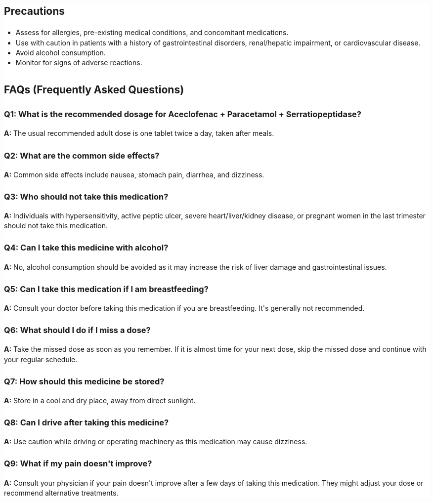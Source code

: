 ## **Precautions**

* Assess for allergies, pre-existing medical conditions, and concomitant medications.
* Use with caution in patients with a history of gastrointestinal disorders, renal/hepatic impairment, or cardiovascular disease.
* Avoid alcohol consumption.
* Monitor for signs of adverse reactions.


## **FAQs (Frequently Asked Questions)**

### **Q1: What is the recommended dosage for Aceclofenac + Paracetamol + Serratiopeptidase?**
**A:** The usual recommended adult dose is one tablet twice a day, taken after meals.


### **Q2: What are the common side effects?**
**A:**  Common side effects include nausea, stomach pain, diarrhea, and dizziness.


### **Q3:  Who should not take this medication?**
**A:** Individuals with hypersensitivity, active peptic ulcer, severe heart/liver/kidney disease, or pregnant women in the last trimester should not take this medication.


### **Q4: Can I take this medicine with alcohol?**
**A:** No, alcohol consumption should be avoided as it may increase the risk of liver damage and gastrointestinal issues.

### **Q5: Can I take this medication if I am breastfeeding?**
**A:** Consult your doctor before taking this medication if you are breastfeeding.  It's generally not recommended.

### **Q6:  What should I do if I miss a dose?**
**A:** Take the missed dose as soon as you remember. If it is almost time for your next dose, skip the missed dose and continue with your regular schedule.

### **Q7: How should this medicine be stored?**
**A:** Store in a cool and dry place, away from direct sunlight.

### **Q8: Can I drive after taking this medicine?**
**A:** Use caution while driving or operating machinery as this medication may cause dizziness.

### **Q9: What if my pain doesn't improve?**
**A:** Consult your physician if your pain doesn't improve after a few days of taking this medication. They might adjust your dose or recommend alternative treatments.



